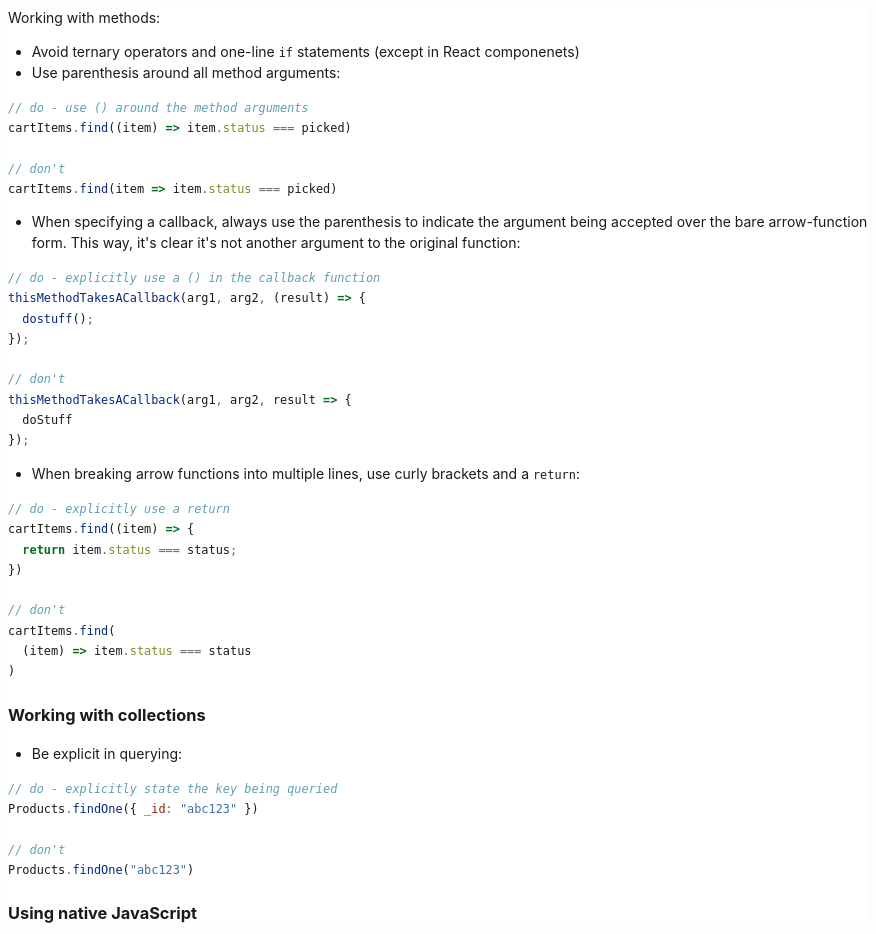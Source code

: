 Working with methods:

- Avoid ternary operators and one-line `if` statements (except in React componenets)
- Use parenthesis around all method arguments:

```js
// do - use () around the method arguments
cartItems.find((item) => item.status === picked)

// don't
cartItems.find(item => item.status === picked)
```

- When specifying a callback, always use the parenthesis to indicate the argument being accepted over the bare arrow-function form. This way, it's clear it's not another argument to the original function:

```js
// do - explicitly use a () in the callback function
thisMethodTakesACallback(arg1, arg2, (result) => {
  dostuff();
});

// don't
thisMethodTakesACallback(arg1, arg2, result => {
  doStuff
});
```

- When breaking arrow functions into multiple lines, use curly brackets and a `return`:

```js
// do - explicitly use a return
cartItems.find((item) => {
  return item.status === status;
})

// don't
cartItems.find(
  (item) => item.status === status
)
```

### Working with collections

- Be explicit in querying:

```js
// do - explicitly state the key being queried
Products.findOne({ _id: "abc123" })

// don't
Products.findOne("abc123")
```

### Using native JavaScript
